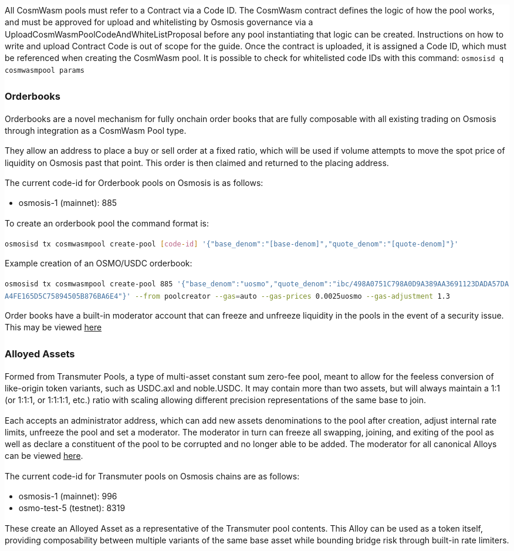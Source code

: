 All CosmWasm pools must refer to a Contract via a Code ID. The CosmWasm contract defines the logic of how the pool works, and must be approved for upload and whitelisting by Osmosis governance via a UploadCosmWasmPoolCodeAndWhiteListProposal before any pool instantiating that logic can be created. Instructions on how to write and upload Contract Code is out of scope for the guide. Once the contract is uploaded, it is assigned a Code ID, which must be referenced when creating the CosmWasm pool. It is possible to check for whitelisted code IDs with this command: `osmosisd q cosmwasmpool params`

### Orderbooks

Orderbooks are a novel mechanism for fully onchain order books that are fully composable with all existing trading on Osmosis through integration as a CosmWasm Pool type.

They allow an address to place a buy or sell order at a fixed ratio, which will be used if volume attempts to move the spot price of liquidity on Osmosis past that point. This order is then claimed and returned to the placing address.

The current code-id for Orderbook pools on Osmosis is as follows:

- osmosis-1 (mainnet): 885

To create an orderbook pool the command format is:
```bash
osmosisd tx cosmwasmpool create-pool [code-id] '{"base_denom":"[base-denom]","quote_denom":"[quote-denom]"}'
```

Example creation of an OSMO/USDC orderbook:
```bash
osmosisd tx cosmwasmpool create-pool 885 '{"base_denom":"uosmo","quote_denom":"ibc/498A0751C798A0D9A389AA3691123DADA57DAA4FE165D5C75894505B876BA6E4"}' --from poolcreator --gas=auto --gas-prices 0.0025uosmo --gas-adjustment 1.3
```

Order books have a built-in moderator account that can freeze and unfreeze liquidity in the pools in the event of a security issue. This may be viewed [here](https://daodao.zone/dao/osmo1peuxfjj66n2qt2v5jmqlvzz8neakjgduez7vttvemw58uug6546sr60ngl)

### Alloyed Assets

Formed from Transmuter Pools, a type of multi-asset constant sum zero-fee pool, meant to allow for the feeless conversion of like-origin token variants, such as USDC.axl and noble.USDC. It may contain more than two assets, but will always maintain a 1:1 (or 1:1:1, or 1:1:1:1, etc.) ratio with scaling allowing different precision representations of the same base to join. 

Each accepts an administrator address, which can add new assets denominations to the pool after creation, adjust internal rate limits, unfreeze the pool and set a moderator. The moderator in turn can freeze all swapping, joining, and exiting of the pool as well as declare a constituent of the pool to be corrupted and no longer able to be added. The moderator for all canonical Alloys can be viewed [here](https://daodao.zone/dao/osmo1ugrn8qgsvyr8zwrv8h2g4r8ascngxk7qeaz7e0htjq3znswkh4cqhjdpgy).

The current code-id for Transmuter pools on Osmosis chains are as follows:

- osmosis-1 (mainnet): 996
- osmo-test-5 (testnet): 8319

These create an Alloyed Asset as a representative of the Transmuter pool contents. This Alloy can be used as a token itself, providing composability between multiple variants of the same base asset while bounding bridge risk through built-in rate limiters.
